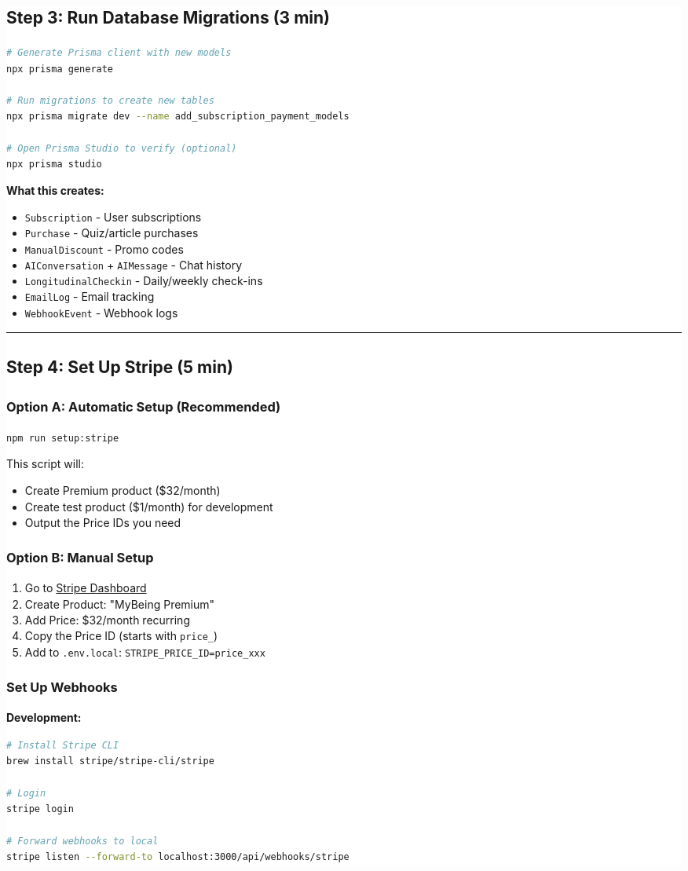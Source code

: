 
## Step 3: Run Database Migrations (3 min)

```bash
# Generate Prisma client with new models
npx prisma generate

# Run migrations to create new tables
npx prisma migrate dev --name add_subscription_payment_models

# Open Prisma Studio to verify (optional)
npx prisma studio
```

**What this creates:**
- `Subscription` - User subscriptions
- `Purchase` - Quiz/article purchases
- `ManualDiscount` - Promo codes
- `AIConversation` + `AIMessage` - Chat history
- `LongitudinalCheckin` - Daily/weekly check-ins
- `EmailLog` - Email tracking
- `WebhookEvent` - Webhook logs

---

## Step 4: Set Up Stripe (5 min)

### Option A: Automatic Setup (Recommended)

```bash
npm run setup:stripe
```

This script will:
- Create Premium product ($32/month)
- Create test product ($1/month) for development
- Output the Price IDs you need

### Option B: Manual Setup

1. Go to [Stripe Dashboard](https://dashboard.stripe.com)
2. Create Product: "MyBeing Premium"
3. Add Price: $32/month recurring
4. Copy the Price ID (starts with `price_`)
5. Add to `.env.local`: `STRIPE_PRICE_ID=price_xxx`

### Set Up Webhooks

**Development:**
```bash
# Install Stripe CLI
brew install stripe/stripe-cli/stripe

# Login
stripe login

# Forward webhooks to local
stripe listen --forward-to localhost:3000/api/webhooks/stripe
```
